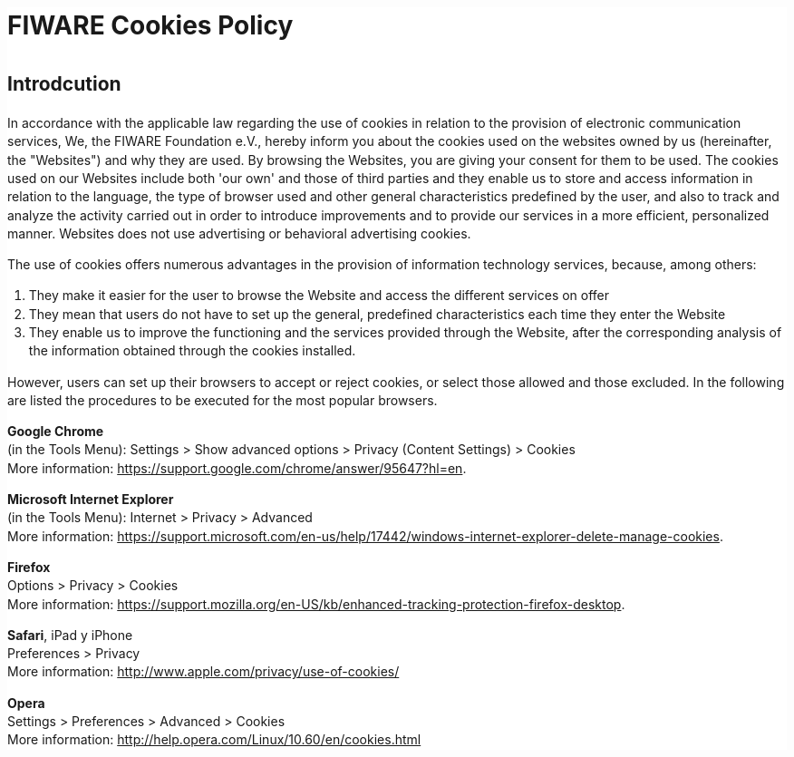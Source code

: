 # FIWARE Cookies Policy
## Introdcution
In accordance with the applicable law regarding the use of
cookies in relation to the provision of electronic communication
services, We, the FIWARE Foundation e.V., hereby inform you about the
cookies used on the websites owned by us (hereinafter, the "Websites")
and why they are used. By browsing the Websites, you are giving your
consent for them to be used. The cookies used on our Websites include
both 'our own' and those of third parties and they enable us to store
and access information in relation to the language, the type of browser
used and other general characteristics predefined by the user, and also
to track and analyze the activity carried out in order to introduce
improvements and to provide our services in a more efficient,
personalized manner. Websites does not use advertising or behavioral
advertising cookies.

The use of cookies offers numerous advantages in the provision of
information technology services, because, among others:
1. They make it easier for the user to browse the Website and access the different services on offer
1. They mean that users do not have to set up the general, predefined characteristics each time they enter the Website
1. They enable us to improve the functioning and the services provided through the Website, after the corresponding analysis of the information obtained through the cookies installed.

However, users can set up their browsers to accept or reject cookies, or select those allowed and those excluded.
In the following are listed the procedures to be executed for the most popular browsers.

**Google Chrome**   
(in the Tools Menu): Settings \> Show advanced options \> Privacy (Content Settings) \>
Cookies   
More information: https://support.google.com/chrome/answer/95647?hl=en.  

**Microsoft Internet Explorer**   
(in the Tools Menu): Internet \> Privacy \> Advanced   
More information: https://support.microsoft.com/en-us/help/17442/windows-internet-explorer-delete-manage-cookies.  

**Firefox**   
Options \> Privacy \> Cookies   
More information: https://support.mozilla.org/en-US/kb/enhanced-tracking-protection-firefox-desktop.    

**Safari**, iPad y iPhone   
Preferences \> Privacy   
More information: http://www.apple.com/privacy/use-of-cookies/

**Opera**   
Settings \> Preferences \> Advanced \> Cookies   
More information: http://help.opera.com/Linux/10.60/en/cookies.html
